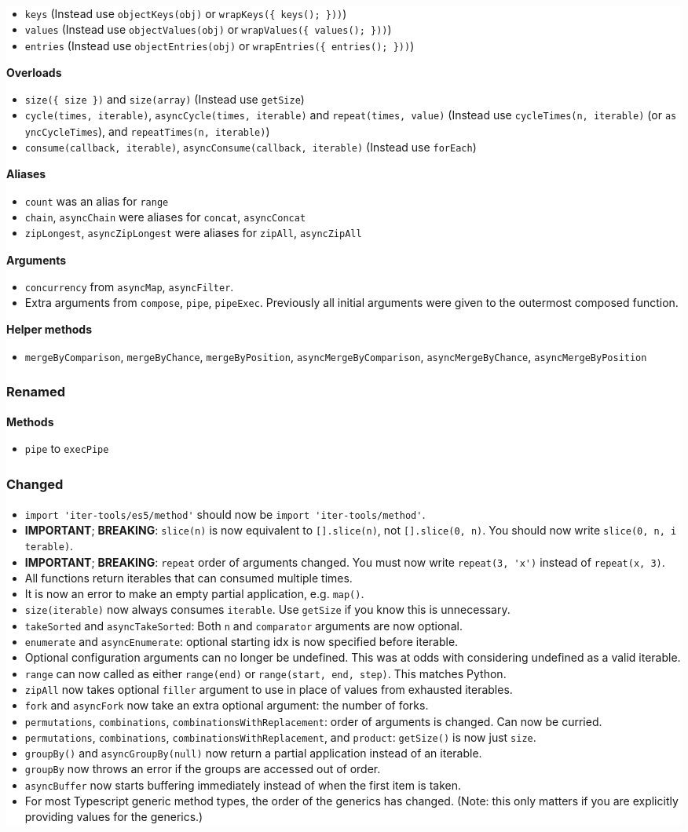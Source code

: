  -  `keys` (Instead use `objectKeys(obj)` or `wrapKeys({ keys(); }))`)
 -  `values` (Instead use `objectValues(obj)` or `wrapValues({ values(); }))`)
 -  `entries` (Instead use `objectEntries(obj)` or `wrapEntries({ entries(); }))`)

**Overloads**
 -  `size({ size })` and `size(array)` (Instead use `getSize`)
 -  `cycle(times, iterable)`, `asyncCycle(times, iterable)` and `repeat(times, value)` (Instead use `cycleTimes(n, iterable)` (or `asyncCycleTimes`), and `repeatTimes(n, iterable)`)
 -  `consume(callback, iterable)`, `asyncConsume(callback, iterable)` (Instead use `forEach`)

**Aliases**
 -  `count` was an alias for `range`
 -  `chain`, `asyncChain` were aliases for `concat`, `asyncConcat`
 -  `zipLongest`, `asyncZipLongest` were aliases for `zipAll`, `asyncZipAll`

**Arguments**
 -  `concurrency` from `asyncMap`, `asyncFilter`.
 -  Extra arguments from `compose`, `pipe`, `pipeExec`. Previously all initial arguments were given to the outermost composed function.

**Helper methods**
 -  `mergeByComparison`, `mergeByChance`, `mergeByPosition`, `asyncMergeByComparison`, `asyncMergeByChance`, `asyncMergeByPosition`

### Renamed
**Methods**
 -  `pipe` to `execPipe`

### Changed
 -  `import 'iter-tools/es5/method'` should now be `import 'iter-tools/method'`.
 -  **IMPORTANT**; **BREAKING**: `slice(n)` is now equivalent to `[].slice(n)`, not `[].slice(0, n)`. You should now write `slice(0, n, iterable)`.
 -  **IMPORTANT**; **BREAKING**: `repeat` order of arguments changed. You must now write `repeat(3, 'x')` instead of `repeat(x, 3)`.
 -  All functions return iterables that can consumed multiple times.
 -  It is now an error to make an empty partial application, e.g. `map()`.
 -  `size(iterable)` now always consumes `iterable`. Use `getSize` if you know this is unnecessary.
 -  `takeSorted` and `asyncTakeSorted`: Both `n` and `comparator` arguments are now optional.
 -  `enumerate` and `asyncEnumerate`: optional starting idx is now specified before iterable. 
 -  Optional configuration arguments can no longer be undefined. This was at odds with considering undefined as a valid iterable.
 -  `range` can now called as either `range(end)` or `range(start, end, step)`. This matches Python.
 -  `zipAll` now takes optional `filler` argument to use in place of values from exhausted iterables.
 -  `fork` and `asyncFork` now take an extra optional argument: the number of forks.
 -  `permutations`, `combinations`, `combinationsWithReplacement`: order of arguments is changed. Can now be curried.
 -  `permutations`, `combinations`, `combinationsWithReplacement`, and `product`: `getSize()` is now just `size`.
 -  `groupBy()` and `asyncGroupBy(null)` now return a partial application instead of an iterable.
 -  `groupBy` now throws an error if the groups are accessed out of order.
 -  `asyncBuffer` now starts buffering immediately instead of when the first item is taken.
 -  For most Typescript generic method types, the order of the generics has changed. (Note: this only matters if you are explicitly providing values for the generics.)
